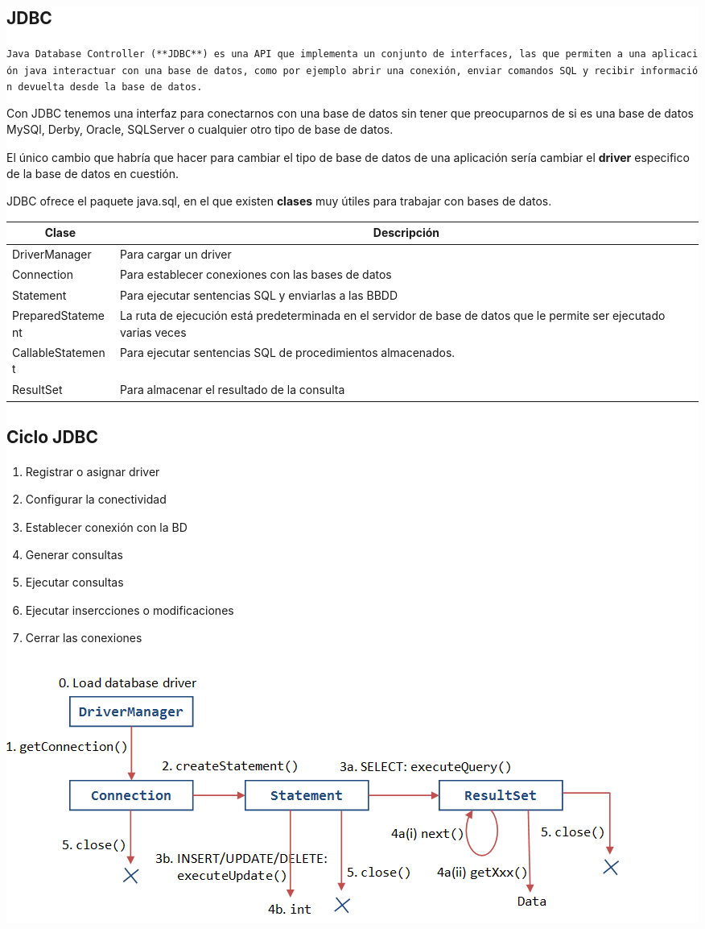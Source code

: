 ## JDBC

```note
Java Database Controller (**JDBC**) es una API que implementa un conjunto de interfaces, las que permiten a una aplicación java interactuar con una base de datos, como por ejemplo abrir una conexión, enviar comandos SQL y recibir información devuelta desde la base de datos.
```

Con JDBC tenemos una interfaz para conectarnos con una base de datos sin tener que preocuparnos de si es una base de datos MySQl, Derby, Oracle, SQLServer o cualquier otro tipo de base de datos.

El único cambio que habría que hacer para cambiar el tipo de base de datos de una aplicación sería cambiar el **driver** especifico de la base de datos en cuestión.

JDBC ofrece el paquete java.sql, en el que existen **clases** muy útiles para trabajar con bases de datos.

| **Clase**         | **Descripción**                                                                                                    |
|-------------------|--------------------------------------------------------------------------------------------------------------------|
| DriverManager     | Para cargar un driver                                                                                              |
| Connection        | Para establecer conexiones con las bases de datos                                                                  |
| Statement         | Para ejecutar sentencias SQL y enviarlas a las BBDD                                                                |
| PreparedStatement | La ruta de ejecución está predeterminada en el servidor de base de datos que le permite ser ejecutado varias veces |
| CallableStatement | Para ejecutar sentencias SQL de procedimientos almacenados.                                                        |
| ResultSet         | Para almacenar el resultado de la consulta                                                                         |


## Ciclo JDBC

1. Registrar o asignar driver

2. Configurar la conectividad

3. Establecer conexión con la BD

4. Generar consultas

5. Ejecutar consultas

6. Ejecutar insercciones o modificaciones

7. Cerrar las conexiones


# ![](media/75ff74bab85bc04c32b390df995b20a1.png) 
